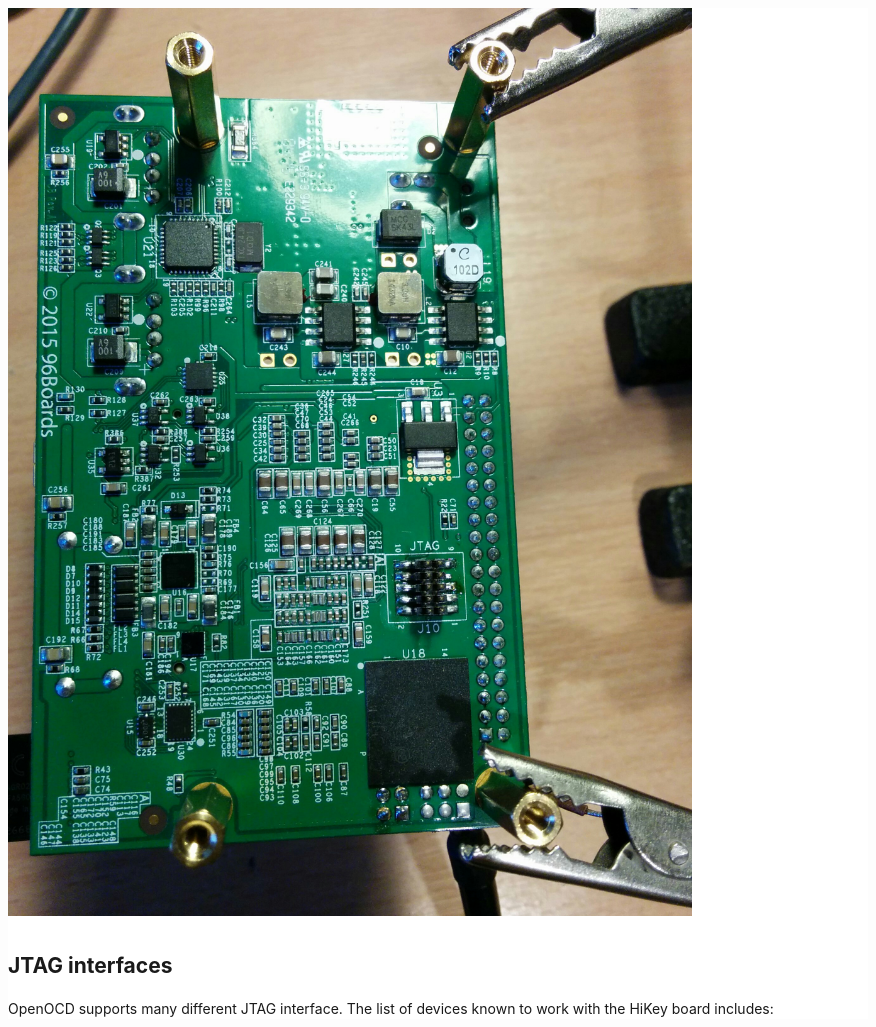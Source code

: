 ![](Screenshot1.png)

## JTAG interfaces

OpenOCD supports many different JTAG interface. The list of devices known to work with the HiKey board includes:
